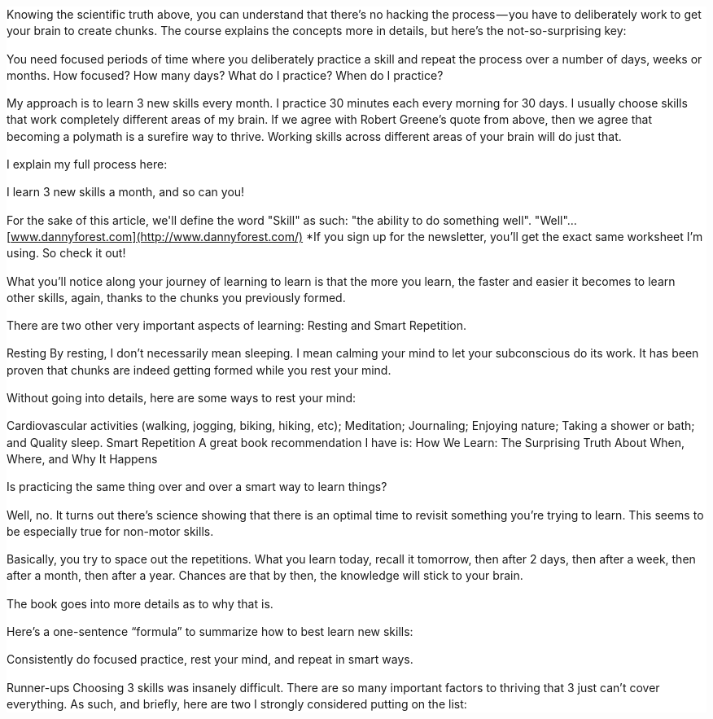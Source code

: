 Knowing the scientific truth above, you can understand that there’s no hacking the process — you have to deliberately work to get your brain to create chunks. The course explains the concepts more in details, but here’s the not-so-surprising key:

You need focused periods of time where you deliberately practice a skill and repeat the process over a number of days, weeks or months.
How focused? How many days? What do I practice? When do I practice?

My approach is to learn 3 new skills every month. I practice 30 minutes each every morning for 30 days. I usually choose skills that work completely different areas of my brain. If we agree with Robert Greene’s quote from above, then we agree that becoming a polymath is a surefire way to thrive. Working skills across different areas of your brain will do just that.

I explain my full process here:

I learn 3 new skills a month, and so can you!

For the sake of this article, we'll define the word "Skill" as such: "the ability to do something well". "Well"…
[www.dannyforest.com](http://www.dannyforest.com/)
*If you sign up for the newsletter, you’ll get the exact same worksheet I’m using. So check it out!

What you’ll notice along your journey of learning to learn is that the more you learn, the faster and easier it becomes to learn other skills, again, thanks to the chunks you previously formed.

There are two other very important aspects of learning: Resting and Smart Repetition.

Resting
By resting, I don’t necessarily mean sleeping. I mean calming your mind to let your subconscious do its work. It has been proven that chunks are indeed getting formed while you rest your mind.

Without going into details, here are some ways to rest your mind:

Cardiovascular activities (walking, jogging, biking, hiking, etc);
Meditation;
Journaling;
Enjoying nature;
Taking a shower or bath; and
Quality sleep.
Smart Repetition
A great book recommendation I have is: How We Learn: The Surprising Truth About When, Where, and Why It Happens

Is practicing the same thing over and over a smart way to learn things?

Well, no. It turns out there’s science showing that there is an optimal time to revisit something you’re trying to learn. This seems to be especially true for non-motor skills.

Basically, you try to space out the repetitions. What you learn today, recall it tomorrow, then after 2 days, then after a week, then after a month, then after a year. Chances are that by then, the knowledge will stick to your brain.

The book goes into more details as to why that is.

Here’s a one-sentence “formula” to summarize how to best learn new skills:

Consistently do focused practice, rest your mind, and repeat in smart ways.

Runner-ups
Choosing 3 skills was insanely difficult. There are so many important factors to thriving that 3 just can’t cover everything. As such, and briefly, here are two I strongly considered putting on the list:
